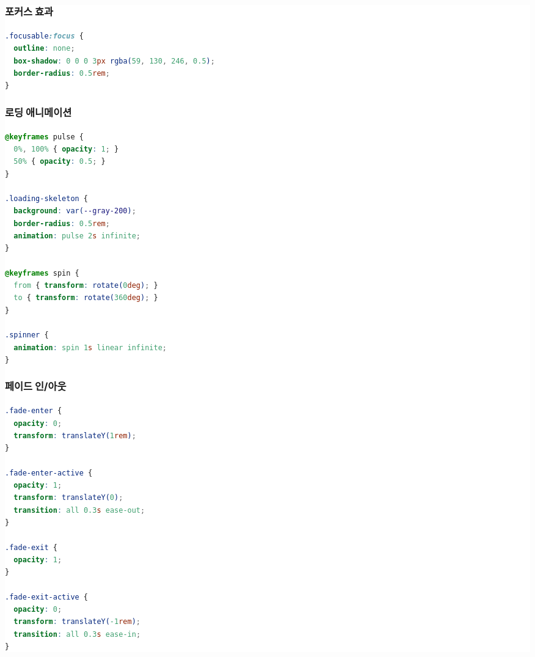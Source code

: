 ### 포커스 효과
```css
.focusable:focus {
  outline: none;
  box-shadow: 0 0 0 3px rgba(59, 130, 246, 0.5);
  border-radius: 0.5rem;
}
```

### 로딩 애니메이션
```css
@keyframes pulse {
  0%, 100% { opacity: 1; }
  50% { opacity: 0.5; }
}

.loading-skeleton {
  background: var(--gray-200);
  border-radius: 0.5rem;
  animation: pulse 2s infinite;
}

@keyframes spin {
  from { transform: rotate(0deg); }
  to { transform: rotate(360deg); }
}

.spinner {
  animation: spin 1s linear infinite;
}
```

### 페이드 인/아웃
```css
.fade-enter {
  opacity: 0;
  transform: translateY(1rem);
}

.fade-enter-active {
  opacity: 1;
  transform: translateY(0);
  transition: all 0.3s ease-out;
}

.fade-exit {
  opacity: 1;
}

.fade-exit-active {
  opacity: 0;
  transform: translateY(-1rem);
  transition: all 0.3s ease-in;
}
```
